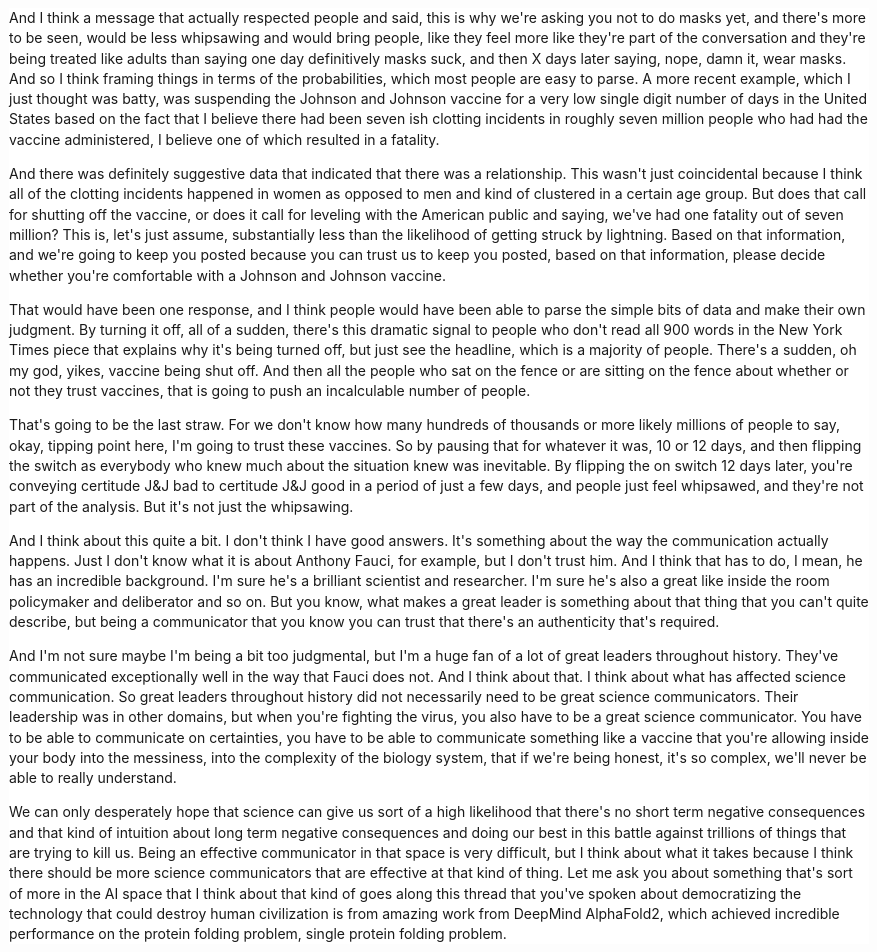 And I think a message that actually respected people and said, this is why we're asking you not to do masks yet, and there's more to be seen, would be less whipsawing and would bring people, like they feel more like they're part of the conversation and they're being treated like adults than saying one day definitively masks suck, and then X days later saying, nope, damn it, wear masks. And so I think framing things in terms of the probabilities, which most people are easy to parse. A more recent example, which I just thought was batty, was suspending the Johnson and Johnson vaccine for a very low single digit number of days in the United States based on the fact that I believe there had been seven ish clotting incidents in roughly seven million people who had had the vaccine administered, I believe one of which resulted in a fatality.

And there was definitely suggestive data that indicated that there was a relationship. This wasn't just coincidental because I think all of the clotting incidents happened in women as opposed to men and kind of clustered in a certain age group. But does that call for shutting off the vaccine, or does it call for leveling with the American public and saying, we've had one fatality out of seven million? This is, let's just assume, substantially less than the likelihood of getting struck by lightning. Based on that information, and we're going to keep you posted because you can trust us to keep you posted, based on that information, please decide whether you're comfortable with a Johnson and Johnson vaccine.

That would have been one response, and I think people would have been able to parse the simple bits of data and make their own judgment. By turning it off, all of a sudden, there's this dramatic signal to people who don't read all 900 words in the New York Times piece that explains why it's being turned off, but just see the headline, which is a majority of people. There's a sudden, oh my god, yikes, vaccine being shut off. And then all the people who sat on the fence or are sitting on the fence about whether or not they trust vaccines, that is going to push an incalculable number of people.

That's going to be the last straw. For we don't know how many hundreds of thousands or more likely millions of people to say, okay, tipping point here, I'm going to trust these vaccines. So by pausing that for whatever it was, 10 or 12 days, and then flipping the switch as everybody who knew much about the situation knew was inevitable. By flipping the on switch 12 days later, you're conveying certitude J&J bad to certitude J&J good in a period of just a few days, and people just feel whipsawed, and they're not part of the analysis. But it's not just the whipsawing.

And I think about this quite a bit. I don't think I have good answers. It's something about the way the communication actually happens. Just I don't know what it is about Anthony Fauci, for example, but I don't trust him. And I think that has to do, I mean, he has an incredible background. I'm sure he's a brilliant scientist and researcher. I'm sure he's also a great like inside the room policymaker and deliberator and so on. But you know, what makes a great leader is something about that thing that you can't quite describe, but being a communicator that you know you can trust that there's an authenticity that's required.

And I'm not sure maybe I'm being a bit too judgmental, but I'm a huge fan of a lot of great leaders throughout history. They've communicated exceptionally well in the way that Fauci does not. And I think about that. I think about what has affected science communication. So great leaders throughout history did not necessarily need to be great science communicators. Their leadership was in other domains, but when you're fighting the virus, you also have to be a great science communicator. You have to be able to communicate on certainties, you have to be able to communicate something like a vaccine that you're allowing inside your body into the messiness, into the complexity of the biology system, that if we're being honest, it's so complex, we'll never be able to really understand.

We can only desperately hope that science can give us sort of a high likelihood that there's no short term negative consequences and that kind of intuition about long term negative consequences and doing our best in this battle against trillions of things that are trying to kill us. Being an effective communicator in that space is very difficult, but I think about what it takes because I think there should be more science communicators that are effective at that kind of thing. Let me ask you about something that's sort of more in the AI space that I think about that kind of goes along this thread that you've spoken about democratizing the technology that could destroy human civilization is from amazing work from DeepMind AlphaFold2, which achieved incredible performance on the protein folding problem, single protein folding problem.
